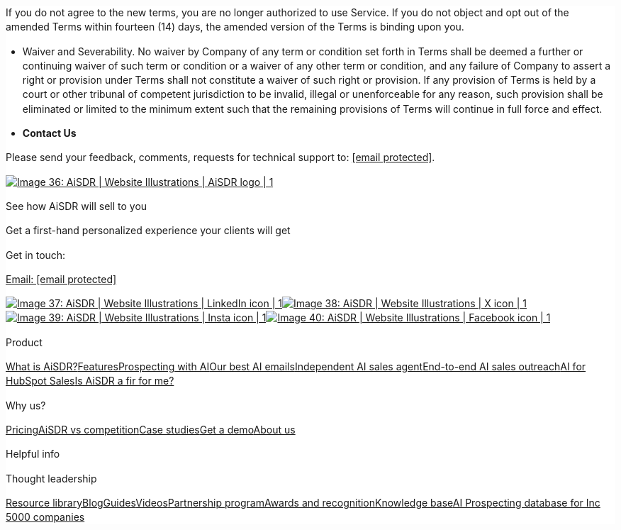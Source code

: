 If you do not agree to the new terms, you are no longer authorized to use Service. If you do not object and opt out of the amended Terms within fourteen (14) days, the amended version of the Terms is binding upon you.

*   Waiver and Severability. No waiver by Company of any term or condition set forth in Terms shall be deemed a further or continuing waiver of such term or condition or a waiver of any other term or condition, and any failure of Company to assert a right or provision under Terms shall not constitute a waiver of such right or provision. If any provision of Terms is held by a court or other tribunal of competent jurisdiction to be invalid, illegal or unenforceable for any reason, such provision shall be eliminated or limited to the minimum extent such that the remaining provisions of Terms will continue in full force and effect.

*   **Contact Us**

Please send your feedback, comments, requests for technical support to: [[email protected]](https://aisdr.com/cdn-cgi/l/email-protection#cab9bfbabaa5b8be8aaba3b9aeb8e4a9a5a7).

[![Image 36: AiSDR | Website Illustrations | AiSDR logo | 1](https://aisdr.com/wp-content/uploads/2023/08/Group-9.svg)](https://aisdr.com/)

 See how AiSDR will sell to you 

 Get a first-hand personalized experience your clients will get 

 Get in touch: 

[Email: [email protected]](https://aisdr.com/cdn-cgi/l/email-protection#5d29383c301d3c342e392f733e3230)

[![Image 37: AiSDR | Website Illustrations | LinkedIn icon | 1](https://aisdr.com/wp-content/uploads/2023/11/Property-1focused.svg)](https://www.linkedin.com/company/aisdrapp)[![Image 38: AiSDR | Website Illustrations | X icon | 1](https://aisdr.com/wp-content/uploads/2023/11/Property-1focused-1.svg)](https://twitter.com/getaisdr)[![Image 39: AiSDR | Website Illustrations | Insta icon | 1](https://aisdr.com/wp-content/uploads/2023/11/Property-1focused-2.svg)](https://www.instagram.com/aisdrapp/)[![Image 40: AiSDR | Website Illustrations | Facebook icon | 1](https://aisdr.com/wp-content/uploads/2023/11/Property-1focused-4.svg)](https://www.facebook.com/aisdrapp)

 Product 

[What is AiSDR?](https://aisdr.com/platform/)[Features](https://aisdr.com/features/)[Prospecting with AI](https://aisdr.com/ai-prospecting-tool/)[Our best AI emails](https://aisdr.com/ai-emails-wall-of-love/)[Independent AI sales agent](https://aisdr.com/ai-sales-assistant/)[End-to-end AI sales outreach](https://aisdr.com/sales-ai/)[AI for HubSpot Sales](https://aisdr.com/hubspot-sales-ai-sdr/)[Is AiSDR a fir for me?](https://aisdr.com/ai-sdr-readiness-guide/)

 Why us? 

[Pricing](https://aisdr.com/pricing/)[AiSDR vs competition](https://aisdr.com/why/)[Case studies](https://aisdr.com/ai-case-studies/)[Get a demo](https://aisdr.com/book-demo/)[About us](https://aisdr.com/about-us/)

 Helpful info 

 Thought leadership 

[Resource library](https://aisdr.com/resource-library/)[Blog](https://aisdr.com/blog/)[Guides](https://aisdr.com/guides/)[Videos](https://aisdr.com/video/)[Partnership program](https://aisdr.com/aisdr-partnership/)[Awards and recognition](https://aisdr.com/awards/)[Knowledge base](https://help.aisdr.com/en/)[AI Prospecting database for Inc 5000 companies](https://aisdr.com/ai-prospecting-inc-5000-companies/)
